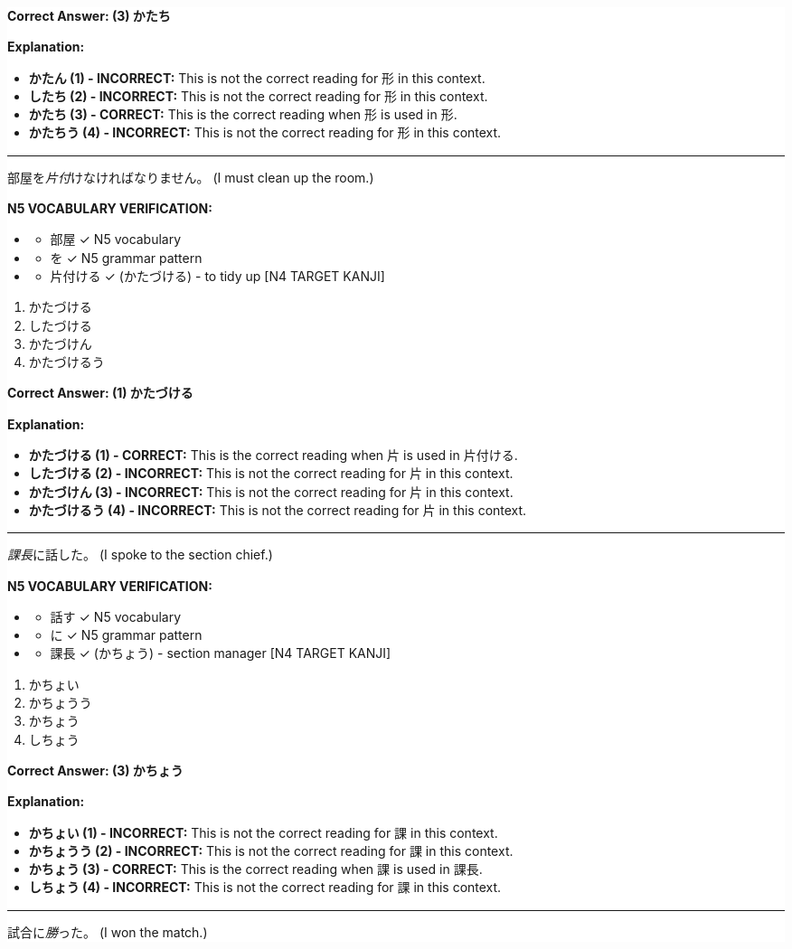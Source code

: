 **Correct Answer: (3) かたち**

**Explanation:**
* **かたん (1) - INCORRECT:** This is not the correct reading for 形 in this context.
* **したち (2) - INCORRECT:** This is not the correct reading for 形 in this context.
* **かたち (3) - CORRECT:** This is the correct reading when 形 is used in 形.
* **かたちう (4) - INCORRECT:** This is not the correct reading for 形 in this context.

---

部屋を*片付*けなければなりません。
(I must clean up the room.)

**N5 VOCABULARY VERIFICATION:**
- - 部屋 ✓ N5 vocabulary
- - を ✓ N5 grammar pattern
- - 片付ける ✓ (かたづける) - to tidy up [N4 TARGET KANJI]

1. かたづける
2. したづける
3. かたづけん
4. かたづけるう

**Correct Answer: (1) かたづける**

**Explanation:**
* **かたづける (1) - CORRECT:** This is the correct reading when 片 is used in 片付ける.
* **したづける (2) - INCORRECT:** This is not the correct reading for 片 in this context.
* **かたづけん (3) - INCORRECT:** This is not the correct reading for 片 in this context.
* **かたづけるう (4) - INCORRECT:** This is not the correct reading for 片 in this context.

---

*課長*に話した。
(I spoke to the section chief.)

**N5 VOCABULARY VERIFICATION:**
- - 話す ✓ N5 vocabulary
- - に ✓ N5 grammar pattern
- - 課長 ✓ (かちょう) - section manager [N4 TARGET KANJI]

1. かちょい
2. かちょうう
3. かちょう
4. しちょう

**Correct Answer: (3) かちょう**

**Explanation:**
* **かちょい (1) - INCORRECT:** This is not the correct reading for 課 in this context.
* **かちょうう (2) - INCORRECT:** This is not the correct reading for 課 in this context.
* **かちょう (3) - CORRECT:** This is the correct reading when 課 is used in 課長.
* **しちょう (4) - INCORRECT:** This is not the correct reading for 課 in this context.

---

試合に*勝*った。
(I won the match.)
